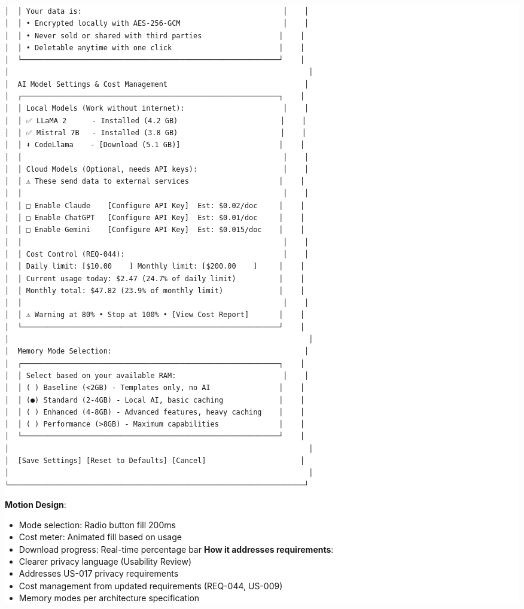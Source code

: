 ```
│  │ Your data is:                                               │    │
│  │ • Encrypted locally with AES-256-GCM                        │    │
│  │ • Never sold or shared with third parties                  │    │
│  │ • Deletable anytime with one click                         │    │
│  └────────────────────────────────────────────────────────────┘    │
│                                                                      │
│  AI Model Settings & Cost Management                                │
│  ┌────────────────────────────────────────────────────────────┐    │
│  │ Local Models (Work without internet):                       │    │
│  │ ✅ LLaMA 2      - Installed (4.2 GB)                        │    │
│  │ ✅ Mistral 7B   - Installed (3.8 GB)                        │    │
│  │ ⬇️ CodeLlama    - [Download (5.1 GB)]                       │    │
│  │                                                             │    │
│  │ Cloud Models (Optional, needs API keys):                    │    │
│  │ ⚠️ These send data to external services                     │    │
│  │                                                             │    │
│  │ □ Enable Claude    [Configure API Key]  Est: $0.02/doc     │    │
│  │ □ Enable ChatGPT   [Configure API Key]  Est: $0.01/doc     │    │
│  │ □ Enable Gemini    [Configure API Key]  Est: $0.015/doc    │    │
│  │                                                             │    │
│  │ Cost Control (REQ-044):                                     │    │
│  │ Daily limit: [$10.00    ] Monthly limit: [$200.00    ]     │    │
│  │ Current usage today: $2.47 (24.7% of daily limit)          │    │
│  │ Monthly total: $47.82 (23.9% of monthly limit)             │    │
│  │                                                             │    │
│  │ ⚠️ Warning at 80% • Stop at 100% • [View Cost Report]       │    │
│  └────────────────────────────────────────────────────────────┘    │
│                                                                      │
│  Memory Mode Selection:                                             │
│  ┌────────────────────────────────────────────────────────────┐    │
│  │ Select based on your available RAM:                         │    │
│  │ ( ) Baseline (<2GB) - Templates only, no AI                │    │
│  │ (●) Standard (2-4GB) - Local AI, basic caching             │    │
│  │ ( ) Enhanced (4-8GB) - Advanced features, heavy caching    │    │
│  │ ( ) Performance (>8GB) - Maximum capabilities              │    │
│  └────────────────────────────────────────────────────────────┘    │
│                                                                      │
│  [Save Settings] [Reset to Defaults] [Cancel]                      │
│                                                                      │
└─────────────────────────────────────────────────────────────────────┘
```

**Motion Design**:

- Mode selection: Radio button fill 200ms
- Cost meter: Animated fill based on usage
- Download progress: Real-time percentage bar
**How it addresses requirements**:
- Clearer privacy language (Usability Review)
- Addresses US-017 privacy requirements
- Cost management from updated requirements (REQ-044, US-009)
- Memory modes per architecture specification
